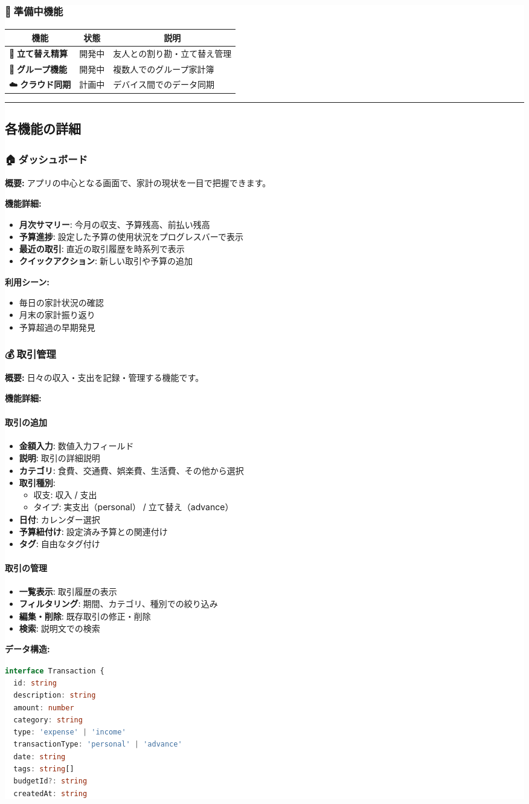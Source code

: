 ### 🔄 準備中機能

| 機能 | 状態 | 説明 |
|-----|-----|-----|
| 🤝 **立て替え精算** | 開発中 | 友人との割り勘・立て替え管理 |
| 👥 **グループ機能** | 開発中 | 複数人でのグループ家計簿 |
| ☁️ **クラウド同期** | 計画中 | デバイス間でのデータ同期 |

---

## 各機能の詳細

### 🏠 ダッシュボード

**概要:** アプリの中心となる画面で、家計の現状を一目で把握できます。

**機能詳細:**
- **月次サマリー**: 今月の収支、予算残高、前払い残高
- **予算進捗**: 設定した予算の使用状況をプログレスバーで表示
- **最近の取引**: 直近の取引履歴を時系列で表示
- **クイックアクション**: 新しい取引や予算の追加

**利用シーン:**
- 毎日の家計状況の確認
- 月末の家計振り返り
- 予算超過の早期発見

### 💰 取引管理

**概要:** 日々の収入・支出を記録・管理する機能です。

**機能詳細:**

#### 取引の追加
- **金額入力**: 数値入力フィールド
- **説明**: 取引の詳細説明
- **カテゴリ**: 食費、交通費、娯楽費、生活費、その他から選択
- **取引種別**:
  - 収支: 収入 / 支出
  - タイプ: 実支出（personal） / 立て替え（advance）
- **日付**: カレンダー選択
- **予算紐付け**: 設定済み予算との関連付け
- **タグ**: 自由なタグ付け

#### 取引の管理
- **一覧表示**: 取引履歴の表示
- **フィルタリング**: 期間、カテゴリ、種別での絞り込み
- **編集・削除**: 既存取引の修正・削除
- **検索**: 説明文での検索

**データ構造:**
```typescript
interface Transaction {
  id: string
  description: string
  amount: number
  category: string
  type: 'expense' | 'income'
  transactionType: 'personal' | 'advance'
  date: string
  tags: string[]
  budgetId?: string
  createdAt: string
```